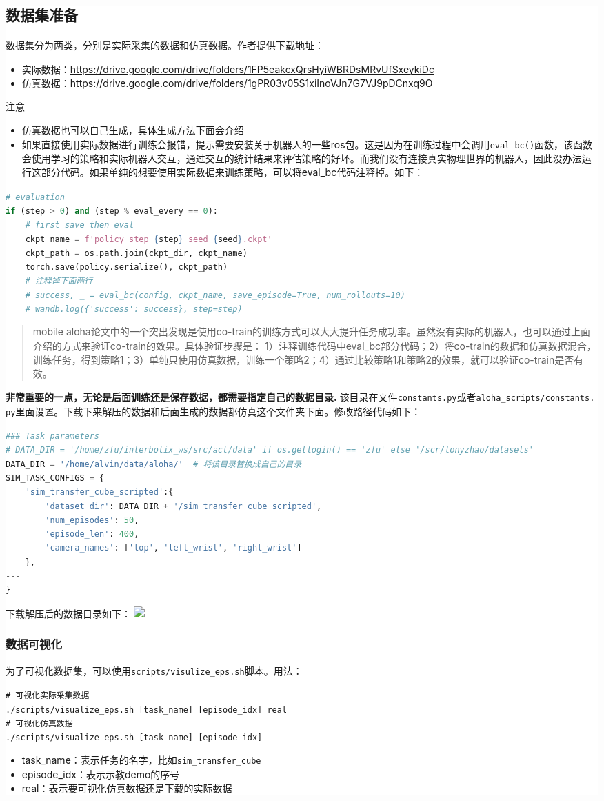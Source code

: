 ## 数据集准备
数据集分为两类，分别是实际采集的数据和仿真数据。作者提供下载地址：
- 实际数据：https://drive.google.com/drive/folders/1FP5eakcxQrsHyiWBRDsMRvUfSxeykiDc
- 仿真数据：https://drive.google.com/drive/folders/1gPR03v05S1xiInoVJn7G7VJ9pDCnxq9O

注意
- 仿真数据也可以自己生成，具体生成方法下面会介绍
- 如果直接使用实际数据进行训练会报错，提示需要安装关于机器人的一些ros包。这是因为在训练过程中会调用`eval_bc()`函数，该函数会使用学习的策略和实际机器人交互，通过交互的统计结果来评估策略的好坏。而我们没有连接真实物理世界的机器人，因此没办法运行这部分代码。如果单纯的想要使用实际数据来训练策略，可以将eval_bc代码注释掉。如下：

```python
# evaluation
if (step > 0) and (step % eval_every == 0):
    # first save then eval
    ckpt_name = f'policy_step_{step}_seed_{seed}.ckpt'
    ckpt_path = os.path.join(ckpt_dir, ckpt_name)
    torch.save(policy.serialize(), ckpt_path)
    # 注释掉下面两行
    # success, _ = eval_bc(config, ckpt_name, save_episode=True, num_rollouts=10)
    # wandb.log({'success': success}, step=step)
```
> mobile aloha论文中的一个突出发现是使用co-train的训练方式可以大大提升任务成功率。虽然没有实际的机器人，也可以通过上面介绍的方式来验证co-train的效果。具体验证步骤是： 1）注释训练代码中eval_bc部分代码；2）将co-train的数据和仿真数据混合，训练任务，得到策略1；3）单纯只使用仿真数据，训练一个策略2；4）通过比较策略1和策略2的效果，就可以验证co-train是否有效。

**非常重要的一点，无论是后面训练还是保存数据，都需要指定自己的数据目录.**
该目录在文件`constants.py`或者`aloha_scripts/constants.py`里面设置。下载下来解压的数据和后面生成的数据都仿真这个文件夹下面。修改路径代码如下：
```python
### Task parameters
# DATA_DIR = '/home/zfu/interbotix_ws/src/act/data' if os.getlogin() == 'zfu' else '/scr/tonyzhao/datasets'
DATA_DIR = '/home/alvin/data/aloha/'  # 将该目录替换成自己的目录
SIM_TASK_CONFIGS = {
    'sim_transfer_cube_scripted':{
        'dataset_dir': DATA_DIR + '/sim_transfer_cube_scripted',
        'num_episodes': 50,
        'episode_len': 400,
        'camera_names': ['top', 'left_wrist', 'right_wrist']
    },
---
}
```


下载解压后的数据目录如下：
![](docs/dataset_dir.png)


### 数据可视化
为了可视化数据集，可以使用`scripts/visulize_eps.sh`脚本。用法：
```
# 可视化实际采集数据
./scripts/visualize_eps.sh [task_name] [episode_idx] real
# 可视化仿真数据
./scripts/visualize_eps.sh [task_name] [episode_idx]
```
- task_name：表示任务的名字，比如`sim_transfer_cube`
- episode_idx：表示示教demo的序号
- real：表示要可视化仿真数据还是下载的实际数据
